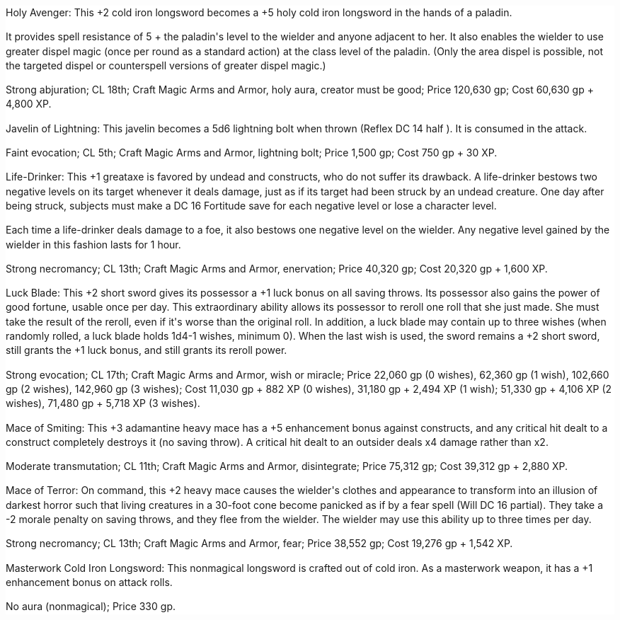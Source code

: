 Holy Avenger: This +2 cold iron longsword becomes a +5 holy cold iron longsword in the hands of a paladin.

It provides spell resistance of 5 + the paladin's level to the wielder and anyone adjacent to her. It also enables the wielder to use greater dispel magic (once per round as a standard action) at the class level of the paladin. (Only the area dispel is possible, not the targeted dispel or counterspell versions of greater dispel magic.)

Strong abjuration; CL 18th; Craft Magic Arms and Armor, holy aura, creator must be good; Price 120,630 gp; Cost 60,630 gp + 4,800 XP.

Javelin of Lightning: This javelin becomes a 5d6 lightning bolt when thrown (Reflex DC 14 half ). It is consumed in the attack.

Faint evocation; CL 5th; Craft Magic Arms and Armor, lightning bolt; Price 1,500 gp; Cost 750 gp + 30 XP.

Life-Drinker: This +1 greataxe is favored by undead and constructs, who do not suffer its drawback. A life-drinker bestows two negative levels on its target whenever it deals damage, just as if its target had been struck by an undead creature. One day after being struck, subjects must make a DC 16 Fortitude save for each negative level or lose a character level.

Each time a life-drinker deals damage to a foe, it also bestows one negative level on the wielder. Any negative level gained by the wielder in this fashion lasts for 1 hour.

Strong necromancy; CL 13th; Craft Magic Arms and Armor, enervation; Price 40,320 gp; Cost 20,320 gp + 1,600 XP.

Luck Blade: This +2 short sword gives its possessor a +1 luck bonus on all saving throws. Its possessor also gains the power of good fortune, usable once per day. This extraordinary ability allows its possessor to reroll one roll that she just made. She must take the result of the reroll, even if it's worse than the original roll. In addition, a luck blade may contain up to three wishes (when randomly rolled, a luck blade holds 1d4-1 wishes, minimum 0). When the last wish is used, the sword remains a +2 short sword, still grants the +1 luck bonus, and still grants its reroll power.

Strong evocation; CL 17th; Craft Magic Arms and Armor, wish or miracle; Price 22,060 gp (0 wishes), 62,360 gp (1 wish), 102,660 gp (2 wishes), 142,960 gp (3 wishes); Cost 11,030 gp + 882 XP (0 wishes), 31,180 gp + 2,494 XP (1 wish); 51,330 gp + 4,106 XP (2 wishes), 71,480 gp + 5,718 XP (3 wishes).

Mace of Smiting: This +3 adamantine heavy mace has a +5 enhancement bonus against constructs, and any critical hit dealt to a construct completely destroys it (no saving throw). A critical hit dealt to an outsider deals x4 damage rather than x2.

Moderate transmutation; CL 11th; Craft Magic Arms and Armor, disintegrate; Price 75,312 gp; Cost 39,312 gp + 2,880 XP.

Mace of Terror: On command, this +2 heavy mace causes the wielder's clothes and appearance to transform into an illusion of darkest horror such that living creatures in a 30-foot cone become panicked as if by a fear spell (Will DC 16 partial). They take a -2 morale penalty on saving throws, and they flee from the wielder. The wielder may use this ability up to three times per day. 

Strong necromancy; CL 13th; Craft Magic Arms and Armor, fear; Price 38,552 gp; Cost 19,276 gp + 1,542 XP.

Masterwork Cold Iron Longsword: This nonmagical longsword is crafted out of cold iron. As a masterwork weapon, it has a +1 enhancement bonus on attack rolls.

No aura (nonmagical); Price 330 gp.
